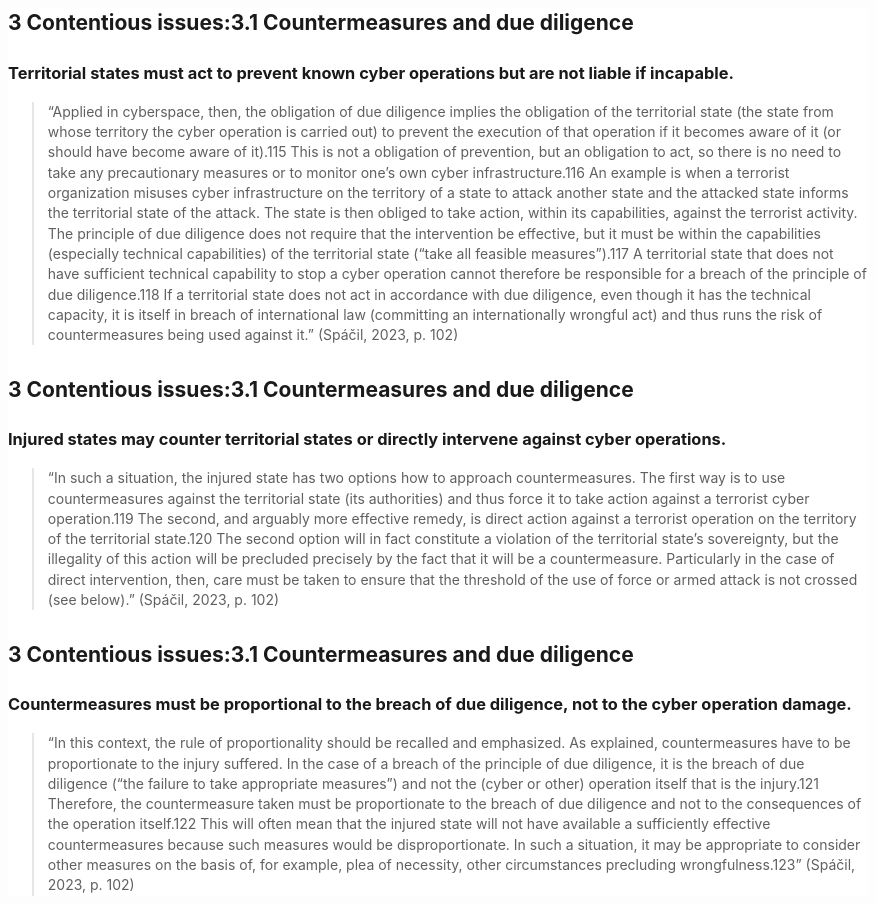 ## 3 Contentious issues:3.1 Countermeasures and due diligence

### Territorial states must act to prevent known cyber operations but are not liable if incapable.

> “Applied in cyberspace, then, the obligation of due diligence implies the obligation of the territorial state (the state from whose territory the cyber operation is carried out) to prevent the execution of that operation if it becomes aware of it (or should have become aware of it).115 This is not a obligation of prevention, but an obligation to act, so there is no need to take any precautionary measures or to monitor one’s own cyber infrastructure.116 An example is when a terrorist organization misuses cyber infrastructure on the territory of a state to attack another state and the attacked state informs the territorial state of the attack. The state is then obliged to take action, within its capabilities, against the terrorist activity. The principle of due diligence does not require that the intervention be effective, but it must be within the capabilities (especially technical capabilities) of the territorial state (“take all feasible measures”).117 A territorial state that does not have sufficient technical capability to stop a cyber operation cannot therefore be responsible for a breach of the principle of due diligence.118 If a territorial state does not act in accordance with due diligence, even though it has the technical capacity, it is itself in breach of international law (committing an internationally wrongful act) and thus runs the risk of countermeasures being used against it.” (Spáčil, 2023, p. 102)

## 3 Contentious issues:3.1 Countermeasures and due diligence

### Injured states may counter territorial states or directly intervene against cyber operations.

> “In such a situation, the injured state has two options how to approach countermeasures. The first way is to use countermeasures against the territorial state (its authorities) and thus force it to take action against a terrorist cyber operation.119 The second, and arguably more effective remedy, is direct action against a terrorist operation on the territory of the territorial state.120 The second option will in fact constitute a violation of the territorial state’s sovereignty, but the illegality of this action will be precluded precisely by the fact that it will be a countermeasure. Particularly in the case of direct intervention, then, care must be taken to ensure that the threshold of the use of force or armed attack is not crossed (see below).” (Spáčil, 2023, p. 102)

## 3 Contentious issues:3.1 Countermeasures and due diligence

### Countermeasures must be proportional to the breach of due diligence, not to the cyber operation damage.

> “In this context, the rule of proportionality should be recalled and emphasized. As explained, countermeasures have to be proportionate to the injury suffered. In the case of a breach of the principle of due diligence, it is the breach of due diligence (“the failure to take appropriate measures”) and not the (cyber or other) operation itself that is the injury.121 Therefore, the countermeasure taken must be proportionate to the breach of due diligence and not to the consequences of the operation itself.122 This will often mean that the injured state will not have available a sufficiently effective countermeasures because such measures would be disproportionate. In such a situation, it may be appropriate to consider other measures on the basis of, for example, plea of necessity, other circumstances precluding wrongfulness.123” (Spáčil, 2023, p. 102)
